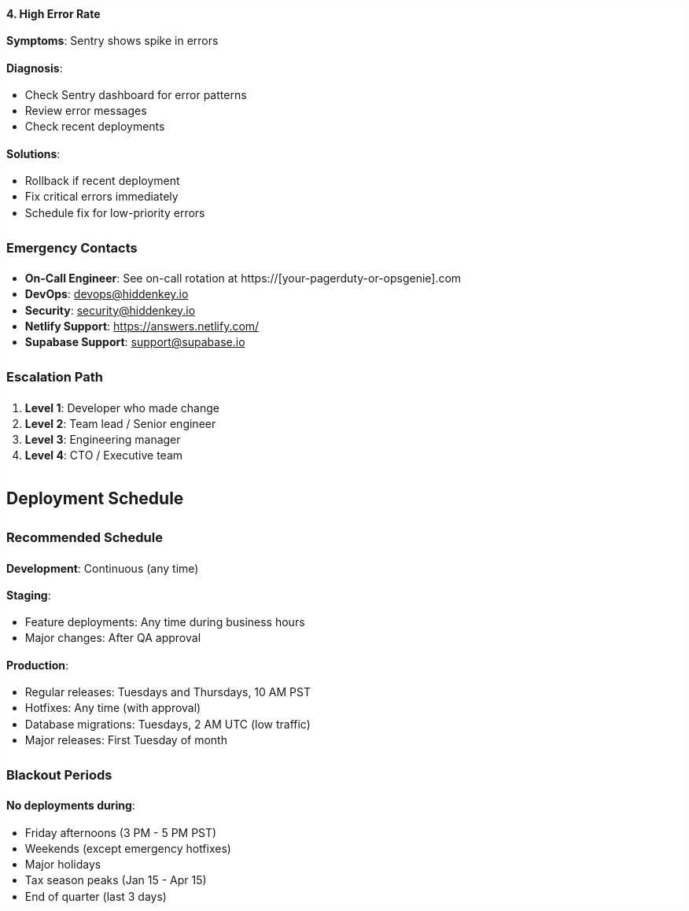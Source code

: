 **4. High Error Rate**

**Symptoms**: Sentry shows spike in errors

**Diagnosis**:
- Check Sentry dashboard for error patterns
- Review error messages
- Check recent deployments

**Solutions**:
- Rollback if recent deployment
- Fix critical errors immediately
- Schedule fix for low-priority errors

### Emergency Contacts

- **On-Call Engineer**: See on-call rotation at https://[your-pagerduty-or-opsgenie].com
- **DevOps**: devops@hiddenkey.io
- **Security**: security@hiddenkey.io
- **Netlify Support**: https://answers.netlify.com/
- **Supabase Support**: support@supabase.io

### Escalation Path

1. **Level 1**: Developer who made change
2. **Level 2**: Team lead / Senior engineer
3. **Level 3**: Engineering manager
4. **Level 4**: CTO / Executive team

## Deployment Schedule

### Recommended Schedule

**Development**: Continuous (any time)

**Staging**: 
- Feature deployments: Any time during business hours
- Major changes: After QA approval

**Production**:
- Regular releases: Tuesdays and Thursdays, 10 AM PST
- Hotfixes: Any time (with approval)
- Database migrations: Tuesdays, 2 AM UTC (low traffic)
- Major releases: First Tuesday of month

### Blackout Periods

**No deployments during**:
- Friday afternoons (3 PM - 5 PM PST)
- Weekends (except emergency hotfixes)
- Major holidays
- Tax season peaks (Jan 15 - Apr 15)
- End of quarter (last 3 days)
